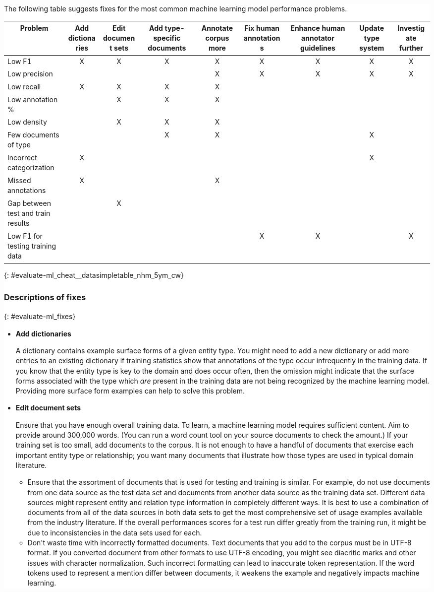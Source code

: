 The following table suggests fixes for the most common machine learning model performance problems.

| Problem | Add dictionaries | Edit document sets | Add type-specific documents | Annotate corpus more | Fix human annotations | Enhance human annotator guidelines | Update type system | Investigate further |
| --- | :---: | :---: | :---: | :---: | :---: | :---: | :---: | :---: |
| Low F1 | X | X | X | X | X | X | X | X |
| Low precision |  |  |  | X | X | X | X | X |
| Low recall | X | X | X | X |  |  |  |  |
| Low annotation % |  | X | X | X |  |  |  |  |
| Low density |  | X | X | X |  |  |  |  |
| Few documents of type |  |  | X | X |  |  | X |  |
| Incorrect categorization | X |  |  |  |  |  | X |  |
| Missed annotations | X |  |  | X |  |  |  |  |
| Gap between test and train results |  | X |  |  |  |  |  |  |
| Low F1 for testing training data |  |  |  |  | X | X |  | X |
{: #evaluate-ml_cheat__datasimpletable_nhm_5ym_cw}

### Descriptions of fixes
{: #evaluate-ml_fixes}

- **Add dictionaries**

    A dictionary contains example surface forms of a given entity type. You might need to add a new dictionary or add more entries to an existing dictionary if training statistics show that annotations of the type occur infrequently in the training data. If you know that the entity type is key to the domain and does occur often, then the omission might indicate that the surface forms associated with the type which *are* present in the training data are not being recognized by the machine learning model. Providing more surface form examples can help to solve this problem.

- **Edit document sets**

    Ensure that you have enough overall training data. To learn, a machine learning model requires sufficient content. Aim to provide around 300,000 words. (You can run a word count tool on your source documents to check the amount.) If your training set is too small, add documents to the corpus. It is not enough to have a handful of documents that exercise each important entity type or relationship; you want many documents that illustrate how those types are used in typical domain literature.
  - Ensure that the assortment of documents that is used for testing and training is similar. For example, do not use documents from one data source as the test data set and documents from another data source as the training data set. Different data sources might represent entity and relation type information in completely different ways. It is best to use a combination of documents from all of the data sources in both data sets to get the most comprehensive set of usage examples available from the industry literature. If the overall performances scores for a test run differ greatly from the training run, it might be due to inconsistencies in the data sets used for each.
  - Don't waste time with incorrectly formatted documents. Text documents that you add to the corpus must be in UTF-8 format. If you converted document from other formats to use UTF-8 encoding, you might see diacritic marks and other issues with character normalization. Such incorrect formatting can lead to inaccurate token representation. If the word tokens used to represent a mention differ between documents, it weakens the example and negatively impacts machine learning.
